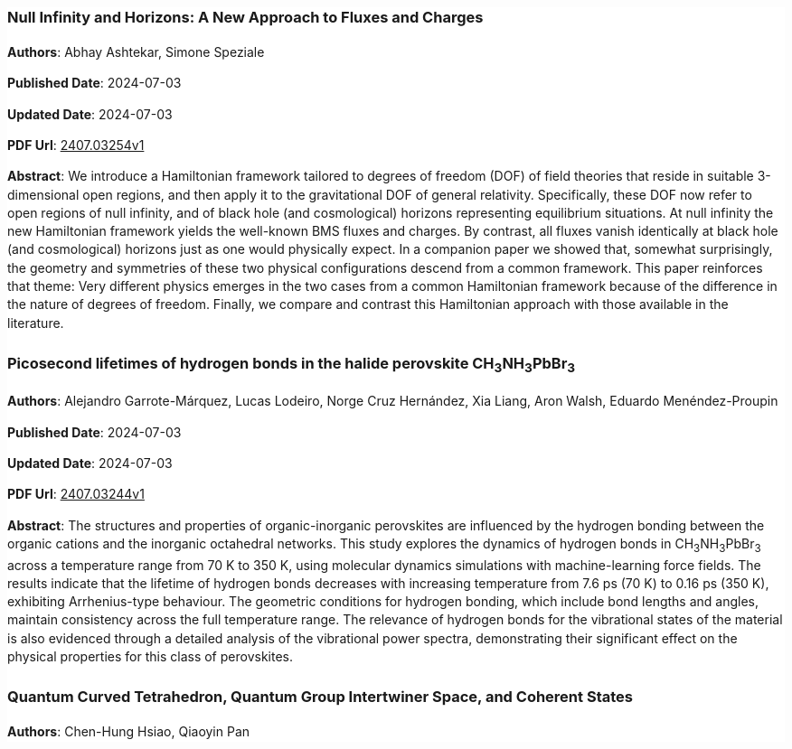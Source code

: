 
### Null Infinity and Horizons: A New Approach to Fluxes and Charges
**Authors**: Abhay Ashtekar, Simone Speziale

**Published Date**: 2024-07-03

**Updated Date**: 2024-07-03

**PDF Url**: [2407.03254v1](http://arxiv.org/pdf/2407.03254v1)

**Abstract**: We introduce a Hamiltonian framework tailored to degrees of freedom (DOF) of
field theories that reside in suitable 3-dimensional open regions, and then
apply it to the gravitational DOF of general relativity. Specifically, these
DOF now refer to open regions of null infinity, and of black hole (and
cosmological) horizons representing equilibrium situations. At null infinity
the new Hamiltonian framework yields the well-known BMS fluxes and charges. By
contrast, all fluxes vanish identically at black hole (and cosmological)
horizons just as one would physically expect. In a companion paper we showed
that, somewhat surprisingly, the geometry and symmetries of these two physical
configurations descend from a common framework. This paper reinforces that
theme: Very different physics emerges in the two cases from a common
Hamiltonian framework because of the difference in the nature of degrees of
freedom. Finally, we compare and contrast this Hamiltonian approach with those
available in the literature.


### Picosecond lifetimes of hydrogen bonds in the halide perovskite CH$_3$NH$_3$PbBr$_3$
**Authors**: Alejandro Garrote-Márquez, Lucas Lodeiro, Norge Cruz Hernández, Xia Liang, Aron Walsh, Eduardo Menéndez-Proupin

**Published Date**: 2024-07-03

**Updated Date**: 2024-07-03

**PDF Url**: [2407.03244v1](http://arxiv.org/pdf/2407.03244v1)

**Abstract**: The structures and properties of organic-inorganic perovskites are influenced
by the hydrogen bonding between the organic cations and the inorganic
octahedral networks. This study explores the dynamics of hydrogen bonds in
CH$_3$NH$_3$PbBr$_3$ across a temperature range from 70 K to 350 K, using
molecular dynamics simulations with machine-learning force fields. The results
indicate that the lifetime of hydrogen bonds decreases with increasing
temperature from 7.6 ps (70 K) to 0.16 ps (350 K), exhibiting Arrhenius-type
behaviour. The geometric conditions for hydrogen bonding, which include bond
lengths and angles, maintain consistency across the full temperature range. The
relevance of hydrogen bonds for the vibrational states of the material is also
evidenced through a detailed analysis of the vibrational power spectra,
demonstrating their significant effect on the physical properties for this
class of perovskites.


### Quantum Curved Tetrahedron, Quantum Group Intertwiner Space, and Coherent States
**Authors**: Chen-Hung Hsiao, Qiaoyin Pan
